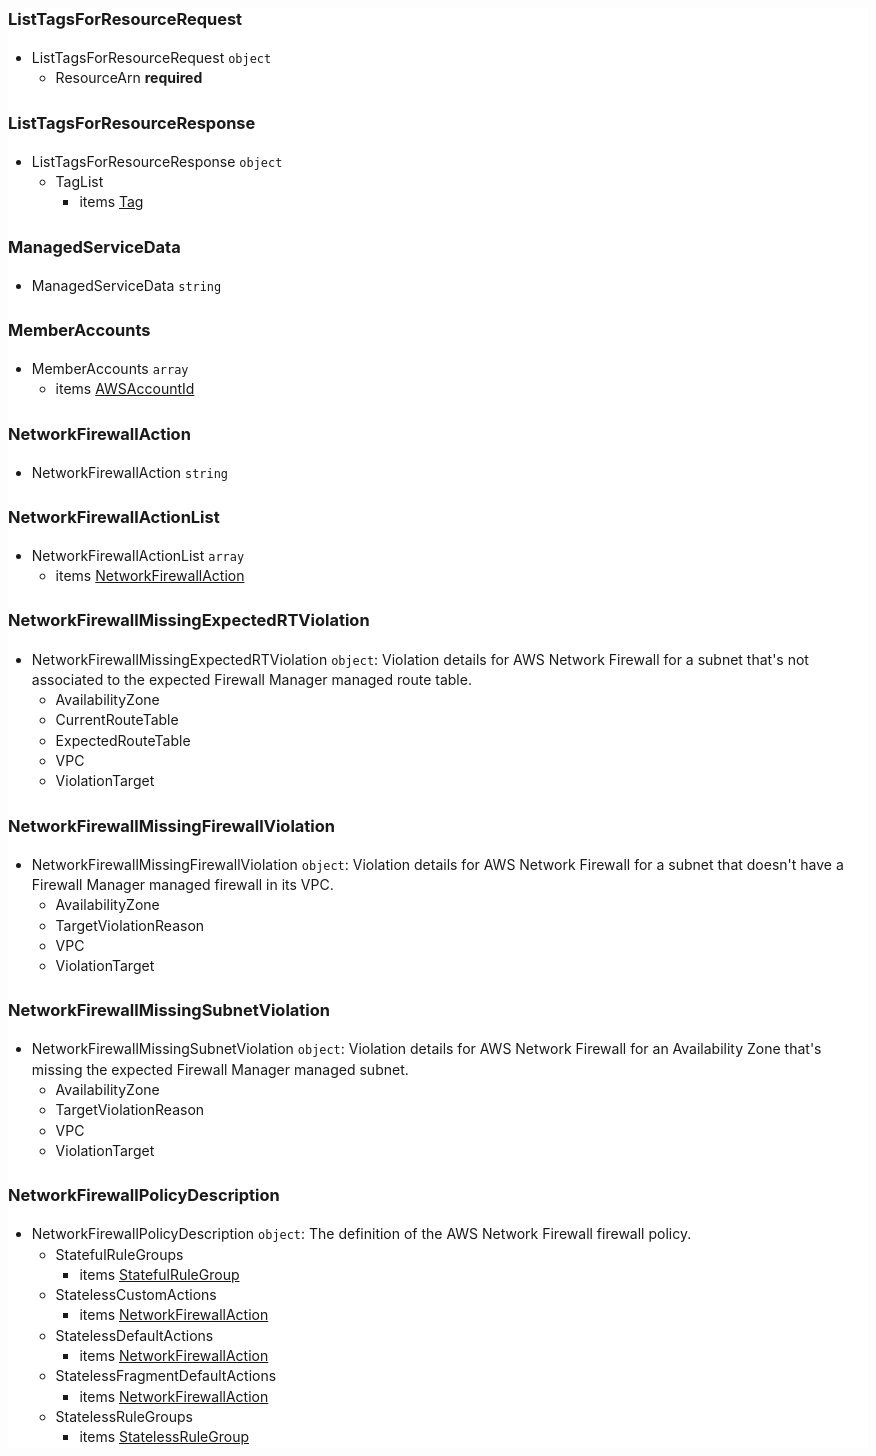 ### ListTagsForResourceRequest
* ListTagsForResourceRequest `object`
  * ResourceArn **required**

### ListTagsForResourceResponse
* ListTagsForResourceResponse `object`
  * TagList
    * items [Tag](#tag)

### ManagedServiceData
* ManagedServiceData `string`

### MemberAccounts
* MemberAccounts `array`
  * items [AWSAccountId](#awsaccountid)

### NetworkFirewallAction
* NetworkFirewallAction `string`

### NetworkFirewallActionList
* NetworkFirewallActionList `array`
  * items [NetworkFirewallAction](#networkfirewallaction)

### NetworkFirewallMissingExpectedRTViolation
* NetworkFirewallMissingExpectedRTViolation `object`: Violation details for AWS Network Firewall for a subnet that's not associated to the expected Firewall Manager managed route table.
  * AvailabilityZone
  * CurrentRouteTable
  * ExpectedRouteTable
  * VPC
  * ViolationTarget

### NetworkFirewallMissingFirewallViolation
* NetworkFirewallMissingFirewallViolation `object`: Violation details for AWS Network Firewall for a subnet that doesn't have a Firewall Manager managed firewall in its VPC. 
  * AvailabilityZone
  * TargetViolationReason
  * VPC
  * ViolationTarget

### NetworkFirewallMissingSubnetViolation
* NetworkFirewallMissingSubnetViolation `object`: Violation details for AWS Network Firewall for an Availability Zone that's missing the expected Firewall Manager managed subnet.
  * AvailabilityZone
  * TargetViolationReason
  * VPC
  * ViolationTarget

### NetworkFirewallPolicyDescription
* NetworkFirewallPolicyDescription `object`: The definition of the AWS Network Firewall firewall policy.
  * StatefulRuleGroups
    * items [StatefulRuleGroup](#statefulrulegroup)
  * StatelessCustomActions
    * items [NetworkFirewallAction](#networkfirewallaction)
  * StatelessDefaultActions
    * items [NetworkFirewallAction](#networkfirewallaction)
  * StatelessFragmentDefaultActions
    * items [NetworkFirewallAction](#networkfirewallaction)
  * StatelessRuleGroups
    * items [StatelessRuleGroup](#statelessrulegroup)